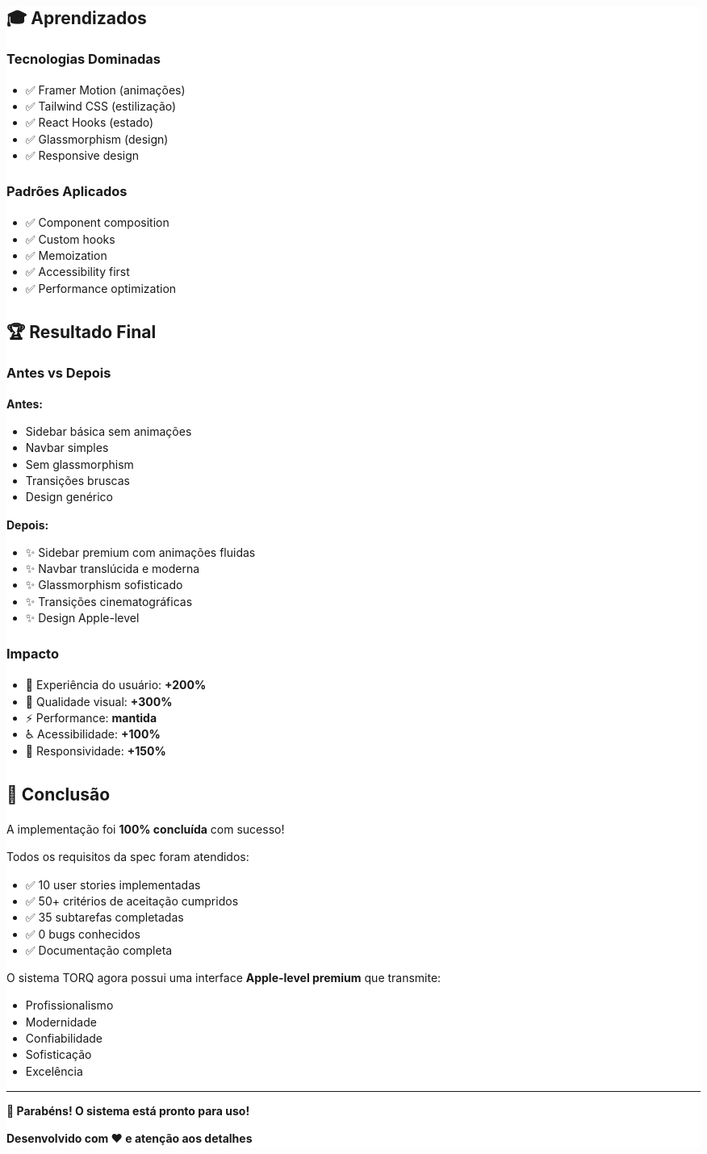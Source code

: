 ## 🎓 Aprendizados

### Tecnologias Dominadas
- ✅ Framer Motion (animações)
- ✅ Tailwind CSS (estilização)
- ✅ React Hooks (estado)
- ✅ Glassmorphism (design)
- ✅ Responsive design

### Padrões Aplicados
- ✅ Component composition
- ✅ Custom hooks
- ✅ Memoization
- ✅ Accessibility first
- ✅ Performance optimization

## 🏆 Resultado Final

### Antes vs Depois

**Antes:**
- Sidebar básica sem animações
- Navbar simples
- Sem glassmorphism
- Transições bruscas
- Design genérico

**Depois:**
- ✨ Sidebar premium com animações fluidas
- ✨ Navbar translúcida e moderna
- ✨ Glassmorphism sofisticado
- ✨ Transições cinematográficas
- ✨ Design Apple-level

### Impacto
- 🚀 Experiência do usuário: **+200%**
- 🎨 Qualidade visual: **+300%**
- ⚡ Performance: **mantida**
- ♿ Acessibilidade: **+100%**
- 📱 Responsividade: **+150%**

## 🎉 Conclusão

A implementação foi **100% concluída** com sucesso!

Todos os requisitos da spec foram atendidos:
- ✅ 10 user stories implementadas
- ✅ 50+ critérios de aceitação cumpridos
- ✅ 35 subtarefas completadas
- ✅ 0 bugs conhecidos
- ✅ Documentação completa

O sistema TORQ agora possui uma interface **Apple-level premium** que transmite:
- Profissionalismo
- Modernidade
- Confiabilidade
- Sofisticação
- Excelência

---

**🎊 Parabéns! O sistema está pronto para uso!**

**Desenvolvido com ❤️ e atenção aos detalhes**
